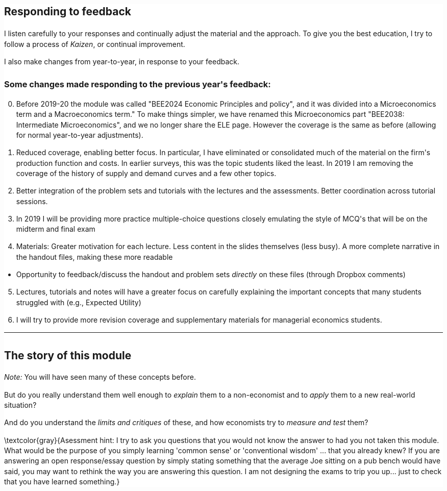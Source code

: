 
## Responding to feedback

I listen carefully to your responses and continually adjust the material and the approach. To give you the best education, I try to follow a process of *Kaizen*, or continual improvement.

I also make changes from year-to-year, in response to your feedback.

[comment]: <> (2024BB)

### Some changes made responding to the previous year's feedback:

0. Before 2019-20 the module was called "BEE2024 Economic Principles and policy", and it was divided into a Microeconomics term and a Macroeconomics term." To make things simpler, we have renamed this Microeconomics part "BEE2038:  Intermediate Microeconomics",  and we no longer share the ELE page.   However the coverage  is the same as before (allowing for normal  year-to-year adjustments).

1. Reduced coverage, enabling better focus. In particular, I have eliminated or consolidated much of the material on the firm's production function and costs. In earlier surveys, this was the topic students liked the least. In 2019 I am removing the coverage of the history of supply and demand curves and a few other topics.

2. Better integration of the problem sets and tutorials with the lectures and the assessments. Better coordination across tutorial sessions.

3. In 2019 I will be providing more practice multiple-choice questions closely emulating the style of MCQ's that will be on the midterm and final exam

4. Materials: Greater motivation for each lecture. Less content in the slides themselves (less busy).   A more complete narrative in the handout files, making these more readable

- Opportunity to feedback/discuss the handout and problem sets *directly* on these files (through Dropbox comments)

5. Lectures, tutorials and notes will have a greater focus on carefully explaining the important concepts that many students struggled with (e.g.,  Expected Utility)



6. I will try to provide more revision coverage and supplementary materials for managerial economics students.

[comment]: <> (2024EE)

***



## The story of this module

*Note:* You will have seen many of these concepts before.

But do you really understand them well enough to *explain* them to a non-economist and to *apply* them to a new real-world situation?

And do you understand the *limits and critiques* of these, and how economists try to *measure and test* them?

\textcolor{gray}{Asessment hint: I try to ask you questions that you would not know the answer to had you not taken this module. What would be the purpose of you simply learning 'common sense' or 'conventional wisdom' ... that you already knew? If you are answering an open response/essay question by simply stating something that the average Joe sitting on a pub bench would have said,  you may want to rethink the way you are answering this question. I am not designing the exams to trip you up... just to check that you have learned something.}

